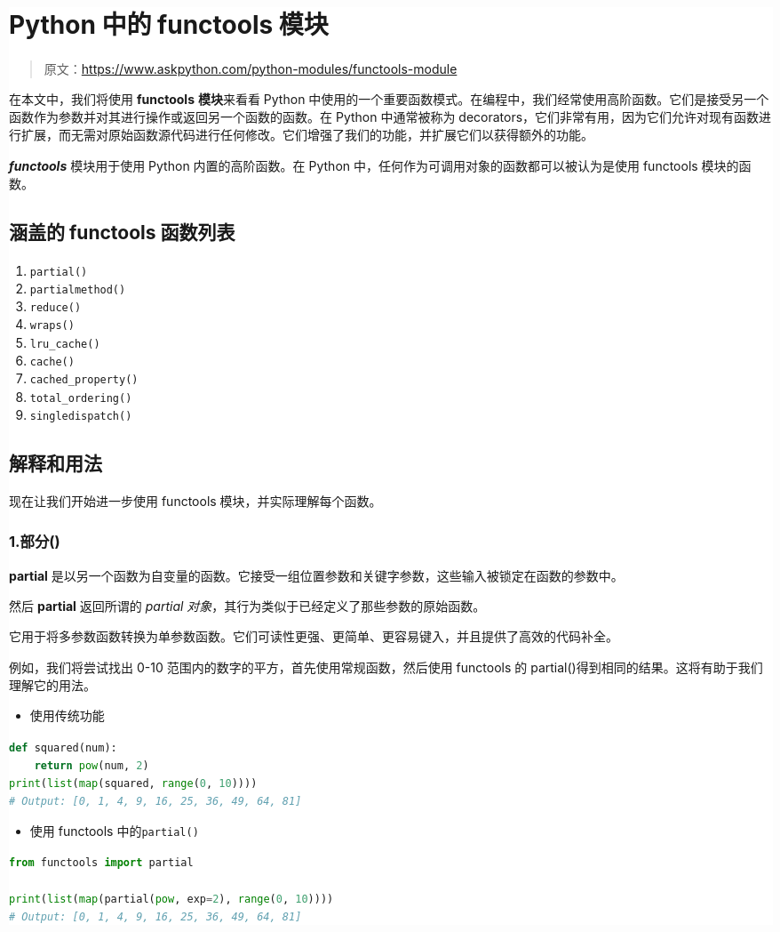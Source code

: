 # Python 中的 functools 模块

> 原文：<https://www.askpython.com/python-modules/functools-module>

在本文中，我们将使用 **functools** **模块**来看看 Python 中使用的一个重要函数模式。在编程中，我们经常使用高阶函数。它们是接受另一个函数作为参数并对其进行操作或返回另一个函数的函数。在 Python 中通常被称为 decorators，它们非常有用，因为它们允许对现有函数进行扩展，而无需对原始函数源代码进行任何修改。它们增强了我们的功能，并扩展它们以获得额外的功能。

***functools*** 模块用于使用 Python 内置的高阶函数。在 Python 中，任何作为可调用对象的函数都可以被认为是使用 functools 模块的函数。

## 涵盖的 functools 函数列表

1.  `partial()`
2.  `partialmethod()`
3.  `reduce()`
4.  `wraps()`
5.  `lru_cache()`
6.  `cache()`
7.  `cached_property()`
8.  `total_ordering()`
9.  `singledispatch()`

## 解释和用法

现在让我们开始进一步使用 functools 模块，并实际理解每个函数。

### 1.部分()

**partial** 是以另一个函数为自变量的函数。它接受一组位置参数和关键字参数，这些输入被锁定在函数的参数中。

然后 **partial** 返回所谓的 *partial 对象*，其行为类似于已经定义了那些参数的原始函数。

它用于将多参数函数转换为单参数函数。它们可读性更强、更简单、更容易键入，并且提供了高效的代码补全。

例如，我们将尝试找出 0-10 范围内的数字的平方，首先使用常规函数，然后使用 functools 的 partial()得到相同的结果。这将有助于我们理解它的用法。

*   使用传统功能

```py
def squared(num):
    return pow(num, 2) 
print(list(map(squared, range(0, 10))))
# Output: [0, 1, 4, 9, 16, 25, 36, 49, 64, 81]

```

*   使用 functools 中的`partial()`

```py
from functools import partial

print(list(map(partial(pow, exp=2), range(0, 10))))
# Output: [0, 1, 4, 9, 16, 25, 36, 49, 64, 81]

```
